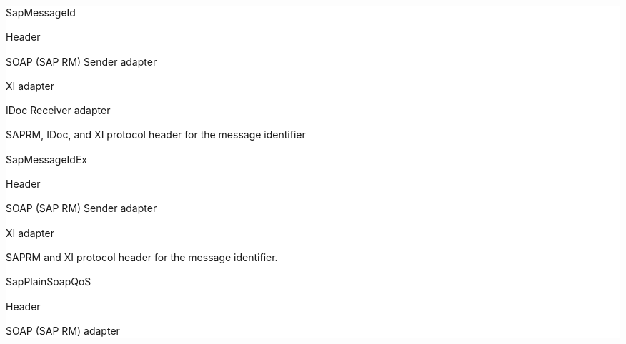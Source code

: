 SapMessageId

</td>
<td valign="top">

Header

</td>
<td valign="top">

SOAP \(SAP RM\) Sender adapter

XI adapter

IDoc Receiver adapter

</td>
<td valign="top">

SAPRM, IDoc, and XI protocol header for the message identifier

</td>
</tr>
<tr>
<td valign="top">

SapMessageIdEx

</td>
<td valign="top">

Header

</td>
<td valign="top">

SOAP \(SAP RM\) Sender adapter

XI adapter

</td>
<td valign="top">

SAPRM and XI protocol header for the message identifier.

</td>
</tr>
<tr>
<td valign="top">

SapPlainSoapQoS

</td>
<td valign="top">

Header

</td>
<td valign="top">

SOAP \(SAP RM\) adapter
